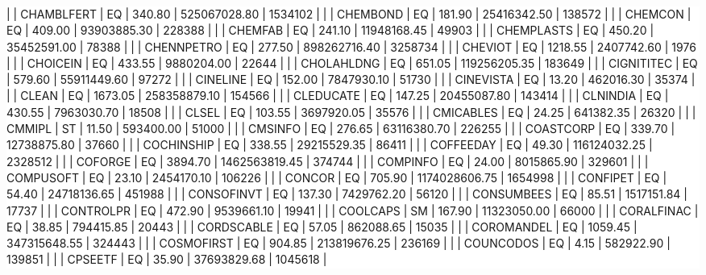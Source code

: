 |  | CHAMBLFERT | EQ | 340.80 | 525067028.80 | 1534102 |
|  | CHEMBOND | EQ | 181.90 | 25416342.50 | 138572 |
|  | CHEMCON | EQ | 409.00 | 93903885.30 | 228388 |
|  | CHEMFAB | EQ | 241.10 | 11948168.45 | 49903 |
|  | CHEMPLASTS | EQ | 450.20 | 35452591.00 | 78388 |
|  | CHENNPETRO | EQ | 277.50 | 898262716.40 | 3258734 |
|  | CHEVIOT | EQ | 1218.55 | 2407742.60 | 1976 |
|  | CHOICEIN | EQ | 433.55 | 9880204.00 | 22644 |
|  | CHOLAHLDNG | EQ | 651.05 | 119256205.35 | 183649 |
|  | CIGNITITEC | EQ | 579.60 | 55911449.60 | 97272 |
|  | CINELINE | EQ | 152.00 | 7847930.10 | 51730 |
|  | CINEVISTA | EQ | 13.20 | 462016.30 | 35374 |
|  | CLEAN | EQ | 1673.05 | 258358879.10 | 154566 |
|  | CLEDUCATE | EQ | 147.25 | 20455087.80 | 143414 |
|  | CLNINDIA | EQ | 430.55 | 7963030.70 | 18508 |
|  | CLSEL | EQ | 103.55 | 3697920.05 | 35576 |
|  | CMICABLES | EQ | 24.25 | 641382.35 | 26320 |
|  | CMMIPL | ST | 11.50 | 593400.00 | 51000 |
|  | CMSINFO | EQ | 276.65 | 63116380.70 | 226255 |
|  | COASTCORP | EQ | 339.70 | 12738875.80 | 37660 |
|  | COCHINSHIP | EQ | 338.55 | 29215529.35 | 86411 |
|  | COFFEEDAY | EQ | 49.30 | 116124032.25 | 2328512 |
|  | COFORGE | EQ | 3894.70 | 1462563819.45 | 374744 |
|  | COMPINFO | EQ | 24.00 | 8015865.90 | 329601 |
|  | COMPUSOFT | EQ | 23.10 | 2454170.10 | 106226 |
|  | CONCOR | EQ | 705.90 | 1174028606.75 | 1654998 |
|  | CONFIPET | EQ | 54.40 | 24718136.65 | 451988 |
|  | CONSOFINVT | EQ | 137.30 | 7429762.20 | 56120 |
|  | CONSUMBEES | EQ | 85.51 | 1517151.84 | 17737 |
|  | CONTROLPR | EQ | 472.90 | 9539661.10 | 19941 |
|  | COOLCAPS | SM | 167.90 | 11323050.00 | 66000 |
|  | CORALFINAC | EQ | 38.85 | 794415.85 | 20443 |
|  | CORDSCABLE | EQ | 57.05 | 862088.65 | 15035 |
|  | COROMANDEL | EQ | 1059.45 | 347315648.55 | 324443 |
|  | COSMOFIRST | EQ | 904.85 | 213819676.25 | 236169 |
|  | COUNCODOS | EQ | 4.15 | 582922.90 | 139851 |
|  | CPSEETF | EQ | 35.90 | 37693829.68 | 1045618 |